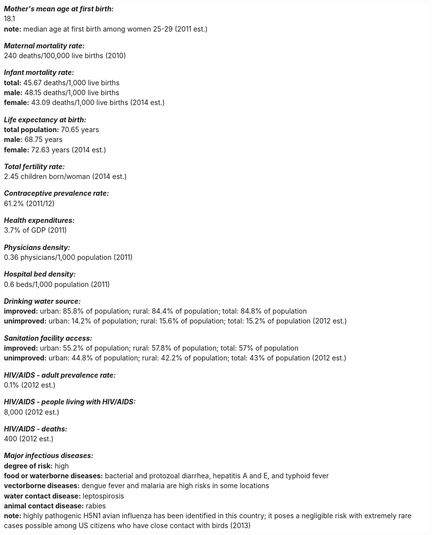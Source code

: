 **_Mother's mean age at first birth:_**   
18.1   
**note:** median age at first birth among women 25-29 (2011 est.)

**_Maternal mortality rate:_**   
240 deaths/100,000 live births (2010)

**_Infant mortality rate:_**   
**total:** 45.67 deaths/1,000 live births   
**male:** 48.15 deaths/1,000 live births   
**female:** 43.09 deaths/1,000 live births (2014 est.)

**_Life expectancy at birth:_**   
**total population:** 70.65 years   
**male:** 68.75 years   
**female:** 72.63 years (2014 est.)

**_Total fertility rate:_**   
2.45 children born/woman (2014 est.)

**_Contraceptive prevalence rate:_**   
61.2% (2011/12)

**_Health expenditures:_**   
3.7% of GDP (2011)

**_Physicians density:_**   
0.36 physicians/1,000 population (2011)

**_Hospital bed density:_**   
0.6 beds/1,000 population (2011)

**_Drinking water source:_**   
**improved:** urban: 85.8% of population; rural: 84.4% of population; total: 84.8% of population   
**unimproved:** urban: 14.2% of population; rural: 15.6% of population; total: 15.2% of population (2012 est.)

**_Sanitation facility access:_**   
**improved:** urban: 55.2% of population; rural: 57.8% of population; total: 57% of population   
**unimproved:** urban: 44.8% of population; rural: 42.2% of population; total: 43% of population (2012 est.)

**_HIV/AIDS - adult prevalence rate:_**   
0.1% (2012 est.)

**_HIV/AIDS - people living with HIV/AIDS:_**   
8,000 (2012 est.)

**_HIV/AIDS - deaths:_**   
400 (2012 est.)

**_Major infectious diseases:_**   
**degree of risk:** high   
**food or waterborne diseases:** bacterial and protozoal diarrhea, hepatitis A and E, and typhoid fever   
**vectorborne diseases:** dengue fever and malaria are high risks in some locations   
**water contact disease:** leptospirosis   
**animal contact disease:** rabies   
**note:** highly pathogenic H5N1 avian influenza has been identified in this country; it poses a negligible risk with extremely rare cases possible among US citizens who have close contact with birds (2013)

